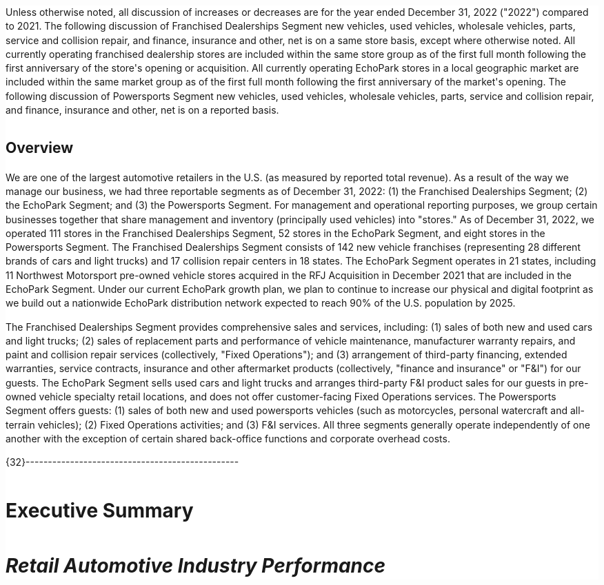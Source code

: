Unless otherwise noted, all discussion of increases or decreases are for the year ended December 31, 2022 ("2022") compared to 2021. The following discussion of Franchised Dealerships Segment new vehicles, used vehicles, wholesale vehicles, parts, service and collision repair, and finance, insurance and other, net is on a same store basis, except where otherwise noted. All currently operating franchised dealership stores are included within the same store group as of the first full month following the first anniversary of the store's opening or acquisition. All currently operating EchoPark stores in a local geographic market are included within the same market group as of the first full month following the first anniversary of the market's opening. The following discussion of Powersports Segment new vehicles, used vehicles, wholesale vehicles, parts, service and collision repair, and finance, insurance and other, net is on a reported basis.

## **Overview**

We are one of the largest automotive retailers in the U.S. (as measured by reported total revenue). As a result of the way we manage our business, we had three reportable segments as of December 31, 2022: (1) the Franchised Dealerships Segment; (2) the EchoPark Segment; and (3) the Powersports Segment. For management and operational reporting purposes, we group certain businesses together that share management and inventory (principally used vehicles) into "stores." As of December 31, 2022, we operated 111 stores in the Franchised Dealerships Segment, 52 stores in the EchoPark Segment, and eight stores in the Powersports Segment. The Franchised Dealerships Segment consists of 142 new vehicle franchises (representing 28 different brands of cars and light trucks) and 17 collision repair centers in 18 states. The EchoPark Segment operates in 21 states, including 11 Northwest Motorsport pre-owned vehicle stores acquired in the RFJ Acquisition in December 2021 that are included in the EchoPark Segment. Under our current EchoPark growth plan, we plan to continue to increase our physical and digital footprint as we build out a nationwide EchoPark distribution network expected to reach 90% of the U.S. population by 2025.

The Franchised Dealerships Segment provides comprehensive sales and services, including: (1) sales of both new and used cars and light trucks; (2) sales of replacement parts and performance of vehicle maintenance, manufacturer warranty repairs, and paint and collision repair services (collectively, "Fixed Operations"); and (3) arrangement of third-party financing, extended warranties, service contracts, insurance and other aftermarket products (collectively, "finance and insurance" or "F&I") for our guests. The EchoPark Segment sells used cars and light trucks and arranges third-party F&I product sales for our guests in pre-owned vehicle specialty retail locations, and does not offer customer-facing Fixed Operations services. The Powersports Segment offers guests: (1) sales of both new and used powersports vehicles (such as motorcycles, personal watercraft and all-terrain vehicles); (2) Fixed Operations activities; and (3) F&I services. All three segments generally operate independently of one another with the exception of certain shared back-office functions and corporate overhead costs.

{32}------------------------------------------------

# **Executive Summary**

# *Retail Automotive Industry Performance*
